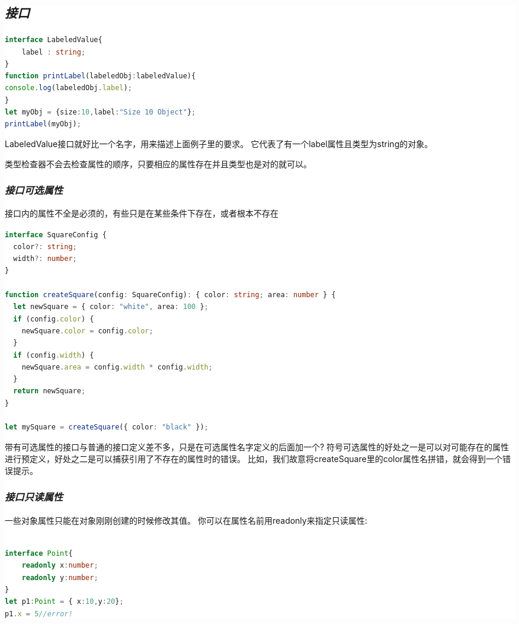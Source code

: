 

## ***接口***

```ts
interface LabeledValue{
    label : string;
}
function printLabel(labeledObj:labeledValue){
console.log(labeledObj.label);
}
let myObj = {size:10,label:"Size 10 Object"};
printLabel(myObj);

```
LabeledValue接口就好比一个名字，用来描述上面例子里的要求。 它代表了有一个label属性且类型为string的对象。


类型检查器不会去检查属性的顺序，只要相应的属性存在并且类型也是对的就可以。

### ***接口可选属性***
接口内的属性不全是必须的，有些只是在某些条件下存在，或者根本不存在
```ts
interface SquareConfig {
  color?: string;
  width?: number;
}

function createSquare(config: SquareConfig): { color: string; area: number } {
  let newSquare = { color: "white", area: 100 };
  if (config.color) {
    newSquare.color = config.color;
  }
  if (config.width) {
    newSquare.area = config.width * config.width;
  }
  return newSquare;
}

let mySquare = createSquare({ color: "black" });

```
带有可选属性的接口与普通的接口定义差不多，只是在可选属性名字定义的后面加一个?
符号可选属性的好处之一是可以对可能存在的属性进行预定义，好处之二是可以捕获引用了不存在的属性时的错误。 比如，我们故意将createSquare里的color属性名拼错，就会得到一个错误提示。


### ***接口只读属性***
一些对象属性只能在对象刚刚创建的时候修改其值。 你可以在属性名前用readonly来指定只读属性:

```ts

interface Point{
    readonly x:number;
    readonly y:number;
}
let p1:Point = { x:10,y:20};
p1.x = 5//error!

```
